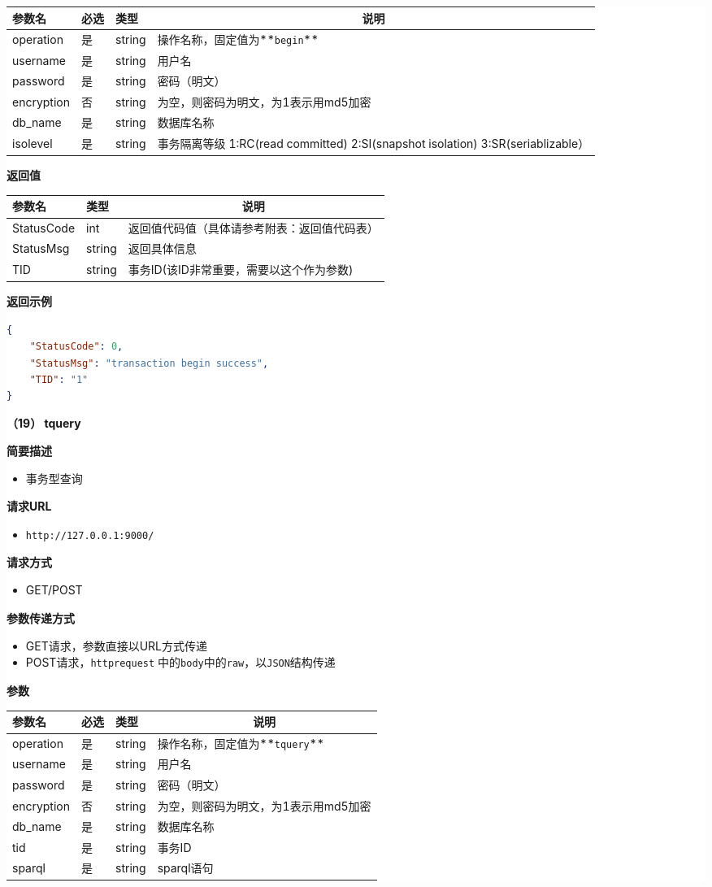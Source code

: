 | 参数名     | 必选 | 类型   | 说明                                                         |
| :--------- | :--- | :----- | ------------------------------------------------------------ |
| operation  | 是   | string | 操作名称，固定值为**`begin`**                                |
| username   | 是   | string | 用户名                                                       |
| password   | 是   | string | 密码（明文）                                                  |
| encryption | 否   | string | 为空，则密码为明文，为1表示用md5加密                         |
| db_name    | 是   | string | 数据库名称                                                   |
| isolevel   | 是   | string | 事务隔离等级 1:RC(read committed)  2:SI(snapshot isolation) 3:SR(seriablizable） |

**返回值**

| 参数名     | 类型   | 说明                                         |
| :--------- | :----- | -------------------------------------------- |
| StatusCode | int    | 返回值代码值（具体请参考附表：返回值代码表） |
| StatusMsg  | string | 返回具体信息                                 |
| TID        | string | 事务ID(该ID非常重要，需要以这个作为参数)     |

**返回示例**

``` json
{
    "StatusCode": 0,
    "StatusMsg": "transaction begin success",
    "TID": "1"
}
```

**（19） tquery** 

**简要描述**

- 事务型查询

**请求URL**

- ` http://127.0.0.1:9000/ `

**请求方式**

- GET/POST 

**参数传递方式**

- GET请求，参数直接以URL方式传递
- POST请求，`httprequest` 中的`body`中的`raw`，以`JSON`结构传递

**参数**

| 参数名     | 必选 | 类型   | 说明                                 |
| :--------- | :--- | :----- | ------------------------------------ |
| operation  | 是   | string | 操作名称，固定值为**`tquery`**       |
| username   | 是   | string | 用户名                               |
| password   | 是   | string | 密码（明文）                          |
| encryption | 否   | string | 为空，则密码为明文，为1表示用md5加密 |
| db_name    | 是   | string | 数据库名称                           |
| tid        | 是   | string | 事务ID                               |
| sparql     | 是   | string | sparql语句                           |
